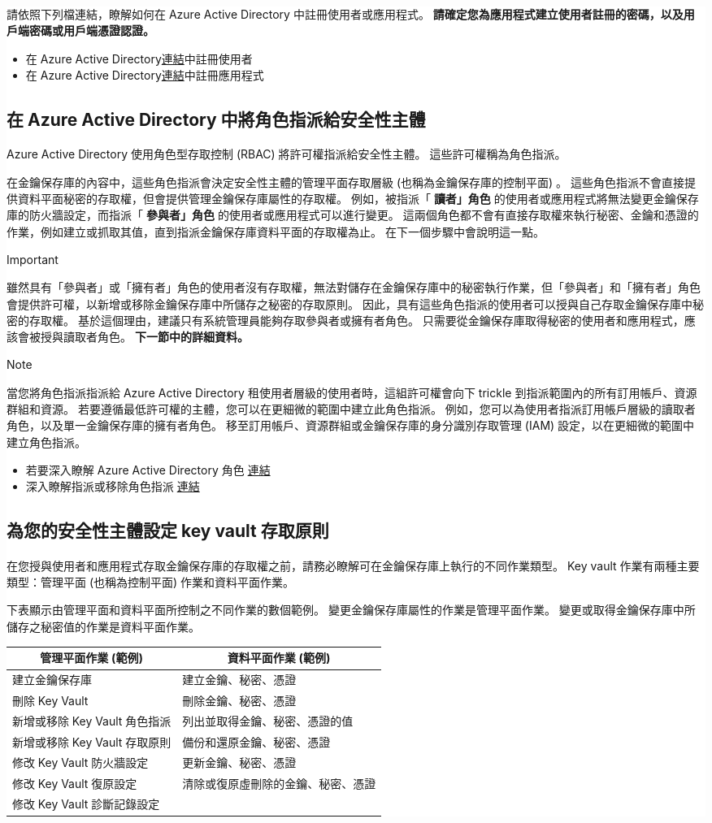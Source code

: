 請依照下列檔連結，瞭解如何在 Azure Active Directory 中註冊使用者或應用程式。
**請確定您為應用程式建立使用者註冊的密碼，以及用戶端密碼或用戶端憑證認證。**

* 在 Azure Active Directory[連結](https://docs.microsoft.com/azure/active-directory/fundamentals/add-users-azure-active-directory)中註冊使用者
* 在 Azure Active Directory[連結](https://docs.microsoft.com/azure/active-directory/develop/quickstart-register-app)中註冊應用程式

## <a name="assign-your-security-principal-a-role-in-azure-active-directory"></a>在 Azure Active Directory 中將角色指派給安全性主體

Azure Active Directory 使用角色型存取控制 (RBAC) 將許可權指派給安全性主體。 這些許可權稱為角色指派。

在金鑰保存庫的內容中，這些角色指派會決定安全性主體的管理平面存取層級 (也稱為金鑰保存庫的控制平面) 。 這些角色指派不會直接提供資料平面秘密的存取權，但會提供管理金鑰保存庫屬性的存取權。 例如，被指派「 **讀者」角色** 的使用者或應用程式將無法變更金鑰保存庫的防火牆設定，而指派「 **參與者」角色** 的使用者或應用程式可以進行變更。 這兩個角色都不會有直接存取權來執行秘密、金鑰和憑證的作業，例如建立或抓取其值，直到指派金鑰保存庫資料平面的存取權為止。 在下一個步驟中會說明這一點。

>[!IMPORTANT]
> 雖然具有「參與者」或「擁有者」角色的使用者沒有存取權，無法對儲存在金鑰保存庫中的秘密執行作業，但「參與者」和「擁有者」角色會提供許可權，以新增或移除金鑰保存庫中所儲存之秘密的存取原則。 因此，具有這些角色指派的使用者可以授與自己存取金鑰保存庫中秘密的存取權。 基於這個理由，建議只有系統管理員能夠存取參與者或擁有者角色。 只需要從金鑰保存庫取得秘密的使用者和應用程式，應該會被授與讀取者角色。 **下一節中的詳細資料。**

>[!NOTE]
> 當您將角色指派指派給 Azure Active Directory 租使用者層級的使用者時，這組許可權會向下 trickle 到指派範圍內的所有訂用帳戶、資源群組和資源。 若要遵循最低許可權的主體，您可以在更細微的範圍中建立此角色指派。 例如，您可以為使用者指派訂用帳戶層級的讀取者角色，以及單一金鑰保存庫的擁有者角色。 移至訂用帳戶、資源群組或金鑰保存庫的身分識別存取管理 (IAM) 設定，以在更細微的範圍中建立角色指派。

* 若要深入瞭解 Azure Active Directory 角色 [連結](https://docs.microsoft.com/azure/role-based-access-control/built-in-roles)
* 深入瞭解指派或移除角色指派 [連結](https://docs.microsoft.com/azure/role-based-access-control/role-assignments-portal)

## <a name="configure-key-vault-access-policies-for-your-security-principal"></a>為您的安全性主體設定 key vault 存取原則

在您授與使用者和應用程式存取金鑰保存庫的存取權之前，請務必瞭解可在金鑰保存庫上執行的不同作業類型。 Key vault 作業有兩種主要類型：管理平面 (也稱為控制平面) 作業和資料平面作業。

下表顯示由管理平面和資料平面所控制之不同作業的數個範例。 變更金鑰保存庫屬性的作業是管理平面作業。 變更或取得金鑰保存庫中所儲存之秘密值的作業是資料平面作業。

|管理平面作業 (範例) |資料平面作業 (範例) |
| --- | --- |
| 建立金鑰保存庫 | 建立金鑰、秘密、憑證
| 刪除 Key Vault | 刪除金鑰、秘密、憑證
| 新增或移除 Key Vault 角色指派 | 列出並取得金鑰、秘密、憑證的值
| 新增或移除 Key Vault 存取原則 | 備份和還原金鑰、秘密、憑證
| 修改 Key Vault 防火牆設定 | 更新金鑰、秘密、憑證
| 修改 Key Vault 復原設定 | 清除或復原虛刪除的金鑰、秘密、憑證
| 修改 Key Vault 診斷記錄設定

